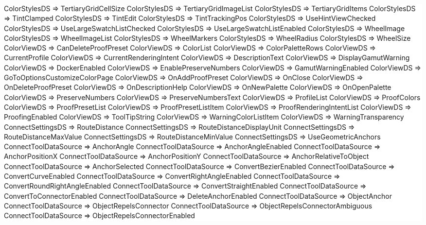 ColorStylesDS => TertiaryGridCellSize 
ColorStylesDS => TertiaryGridImageList 
ColorStylesDS => TertiaryGridItems 
ColorStylesDS => TintClamped 
ColorStylesDS => TintEdit 
ColorStylesDS => TintTrackingPos 
ColorStylesDS => UseHintViewChecked 
ColorStylesDS => UseLargeSwatchListChecked 
ColorStylesDS => UseLargeSwatchListEnabled 
ColorStylesDS => WheelImage 
ColorStylesDS => WheelImageList 
ColorStylesDS => WheelMarkers 
ColorStylesDS => WheelRadius 
ColorStylesDS => WheelSize 
ColorViewDS => CanDeleteProofPreset 
ColorViewDS => ColorList 
ColorViewDS => ColorPaletteRows 
ColorViewDS => CurrentProfile 
ColorViewDS => CurrentRenderingIntent 
ColorViewDS => DescriptionText 
ColorViewDS => DisplayGamutWarning 
ColorViewDS => DockerEnabled 
ColorViewDS => EnablePreserveNumbers 
ColorViewDS => GamutWarningEnabled 
ColorViewDS => GoToOptionsCustomizeColorPage 
ColorViewDS => OnAddProofPreset 
ColorViewDS => OnClose 
ColorViewDS => OnDeleteProofPreset 
ColorViewDS => OnDescriptionHelp 
ColorViewDS => OnNewPalette 
ColorViewDS => OnOpenPalette 
ColorViewDS => PreserveNumbers 
ColorViewDS => PreserveNumbersText 
ColorViewDS => ProfileList 
ColorViewDS => ProofColors 
ColorViewDS => ProofPresetList 
ColorViewDS => ProofPresetListItem 
ColorViewDS => ProofRenderingIntentList 
ColorViewDS => ProofingEnabled 
ColorViewDS => ToolTipString 
ColorViewDS => WarningColorListItem 
ColorViewDS => WarningTransparency 
ConnectSettingsDS => RouteDistance 
ConnectSettingsDS => RouteDistanceDisplayUnit 
ConnectSettingsDS => RouteDistanceMaxValue 
ConnectSettingsDS => RouteDistanceMinValue 
ConnectSettingsDS => UseGeometricAnchors 
ConnectToolDataSource => AnchorAngle 
ConnectToolDataSource => AnchorAngleEnabled 
ConnectToolDataSource => AnchorPositionX 
ConnectToolDataSource => AnchorPositionY 
ConnectToolDataSource => AnchorRelativeToObject 
ConnectToolDataSource => AnchorSelected 
ConnectToolDataSource => ConvertBezierEnabled 
ConnectToolDataSource => ConvertCurveEnabled 
ConnectToolDataSource => ConvertRightAngleEnabled 
ConnectToolDataSource => ConvertRoundRightAngleEnabled 
ConnectToolDataSource => ConvertStraightEnabled 
ConnectToolDataSource => ConvertToConnectorEnabled 
ConnectToolDataSource => DeleteAnchorEnabled 
ConnectToolDataSource => ObjectAnchor 
ConnectToolDataSource => ObjectRepelsConnector 
ConnectToolDataSource => ObjectRepelsConnectorAmbiguous 
ConnectToolDataSource => ObjectRepelsConnectorEnabled 